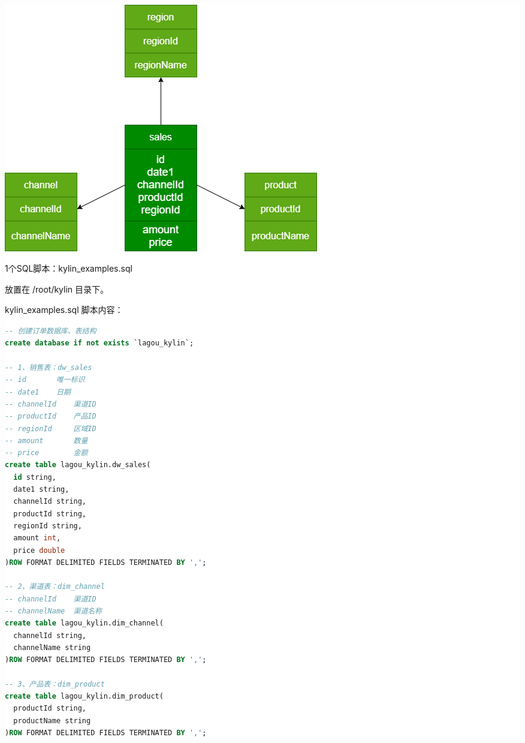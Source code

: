![image-20201104114947086](/resource/kylin/assets/image-20201104114947086.png)



1个SQL脚本：kylin_examples.sql

放置在 /root/kylin 目录下。

kylin_examples.sql 脚本内容：

```SQL
-- 创建订单数据库、表结构
create database if not exists `lagou_kylin`;

-- 1、销售表：dw_sales
-- id		唯一标识
-- date1	日期
-- channelId	渠道ID
-- productId	产品ID
-- regionId		区域ID
-- amount		数量
-- price		金额
create table lagou_kylin.dw_sales(
  id string,
  date1 string,
  channelId string,
  productId string,
  regionId string,
  amount int,
  price double
)ROW FORMAT DELIMITED FIELDS TERMINATED BY ',';

-- 2、渠道表：dim_channel
-- channelId 	渠道ID
-- channelName	渠道名称
create table lagou_kylin.dim_channel(
  channelId string,
  channelName string 
)ROW FORMAT DELIMITED FIELDS TERMINATED BY ',';

-- 3、产品表：dim_product
create table lagou_kylin.dim_product(
  productId string,
  productName string
)ROW FORMAT DELIMITED FIELDS TERMINATED BY ',';
```